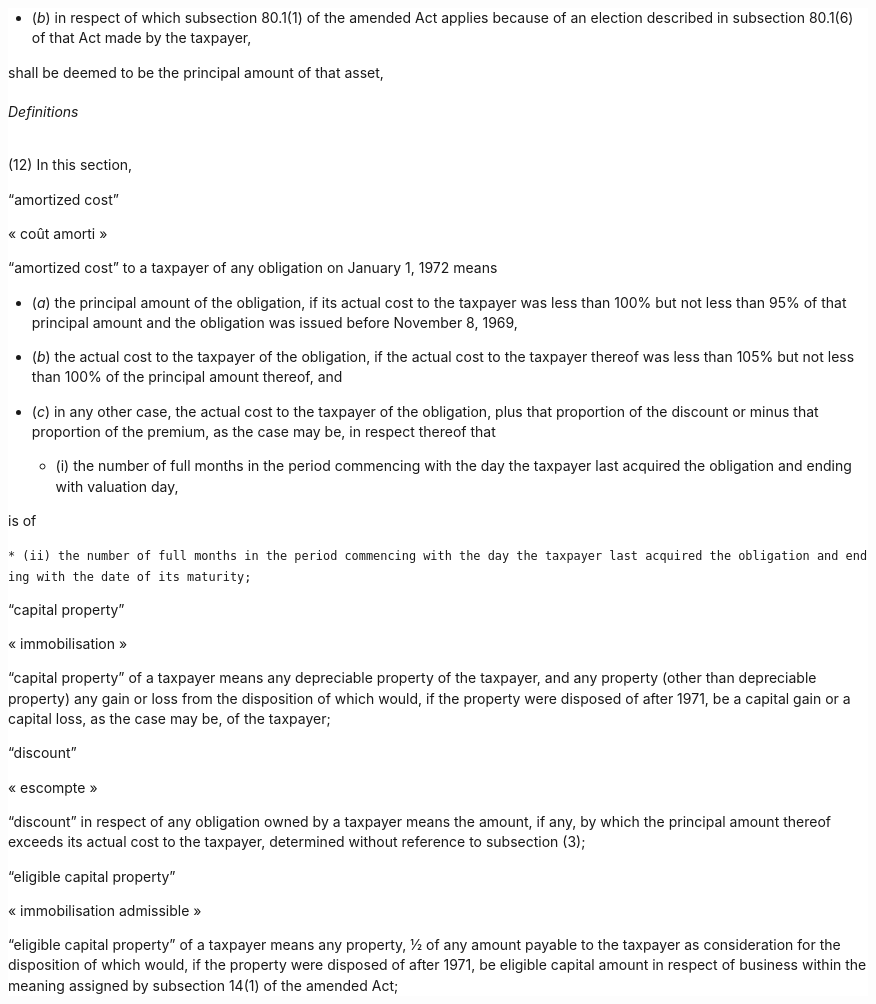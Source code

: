   * (_b_) in respect of which subsection 80.1(1) of the amended Act applies because of an election described in subsection 80.1(6) of that Act made by the taxpayer,

shall be deemed to be the principal amount of that asset,

###### Definitions

(12) In this section,

“amortized cost”

« coût amorti »

    

“amortized cost” to a taxpayer of any obligation on January 1, 1972 means

  * (_a_) the principal amount of the obligation, if its actual cost to the taxpayer was less than 100% but not less than 95% of that principal amount and the obligation was issued before November 8, 1969,

  * (_b_) the actual cost to the taxpayer of the obligation, if the actual cost to the taxpayer thereof was less than 105% but not less than 100% of the principal amount thereof, and

  * (_c_) in any other case, the actual cost to the taxpayer of the obligation, plus that proportion of the discount or minus that proportion of the premium, as the case may be, in respect thereof that

    * (i) the number of full months in the period commencing with the day the taxpayer last acquired the obligation and ending with valuation day,

is of

    * (ii) the number of full months in the period commencing with the day the taxpayer last acquired the obligation and ending with the date of its maturity;

“capital property”

« immobilisation »

    

“capital property” of a taxpayer means any depreciable property of the taxpayer, and any property (other than depreciable property) any gain or loss from the disposition of which would, if the property were disposed of after 1971, be a capital gain or a capital loss, as the case may be, of the taxpayer;

“discount”

« escompte »

    

“discount” in respect of any obligation owned by a taxpayer means the amount, if any, by which the principal amount thereof exceeds its actual cost to the taxpayer, determined without reference to subsection (3);

“eligible capital property”

« immobilisation admissible »

    

“eligible capital property” of a taxpayer means any property, ½ of any amount payable to the taxpayer as consideration for the disposition of which would, if the property were disposed of after 1971, be eligible capital amount in respect of business within the meaning assigned by subsection 14(1) of the amended Act;
